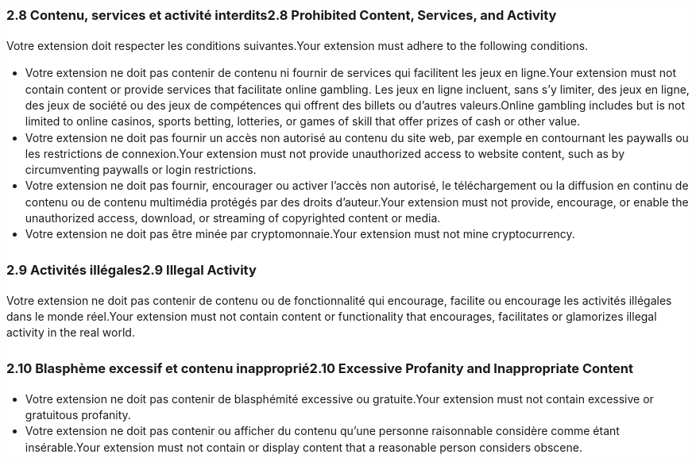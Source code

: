 ### <a name="28-prohibited-content-services-and-activity"></a><span data-ttu-id="50350-285">2.8 Contenu, services et activité interdits</span><span class="sxs-lookup"><span data-stu-id="50350-285">2.8 Prohibited Content, Services, and Activity</span></span>  

<span data-ttu-id="50350-286">Votre extension doit respecter les conditions suivantes.</span><span class="sxs-lookup"><span data-stu-id="50350-286">Your extension must adhere to the following conditions.</span></span>  

*   <span data-ttu-id="50350-287">Votre extension ne doit pas contenir de contenu ni fournir de services qui facilitent les jeux en ligne.</span><span class="sxs-lookup"><span data-stu-id="50350-287">Your extension must not contain content or provide services that facilitate online gambling.</span></span>  <span data-ttu-id="50350-288">Les jeux en ligne incluent, sans s’y limiter, des jeux en ligne, des jeux de société ou des jeux de compétences qui offrent des billets ou d’autres valeurs.</span><span class="sxs-lookup"><span data-stu-id="50350-288">Online gambling includes but is not limited to online casinos, sports betting, lotteries, or games of skill that offer prizes of cash or other value.</span></span>  
*   <span data-ttu-id="50350-289">Votre extension ne doit pas fournir un accès non autorisé au contenu du site web, par exemple en contournant les paywalls ou les restrictions de connexion.</span><span class="sxs-lookup"><span data-stu-id="50350-289">Your extension must not provide unauthorized access to website content, such as by circumventing paywalls or login restrictions.</span></span>  
*   <span data-ttu-id="50350-290">Votre extension ne doit pas fournir, encourager ou activer l’accès non autorisé, le téléchargement ou la diffusion en continu de contenu ou de contenu multimédia protégés par des droits d’auteur.</span><span class="sxs-lookup"><span data-stu-id="50350-290">Your extension must not provide, encourage, or enable the unauthorized access, download, or streaming of copyrighted content or media.</span></span>  
*   <span data-ttu-id="50350-291">Votre extension ne doit pas être minée par cryptomonnaie.</span><span class="sxs-lookup"><span data-stu-id="50350-291">Your extension must not mine cryptocurrency.</span></span>  
    
### <a name="29-illegal-activity"></a><span data-ttu-id="50350-292">2.9 Activités illégales</span><span class="sxs-lookup"><span data-stu-id="50350-292">2.9 Illegal Activity</span></span>  

<span data-ttu-id="50350-293">Votre extension ne doit pas contenir de contenu ou de fonctionnalité qui encourage, facilite ou encourage les activités illégales dans le monde réel.</span><span class="sxs-lookup"><span data-stu-id="50350-293">Your extension must not contain content or functionality that encourages, facilitates or glamorizes illegal activity in the real world.</span></span>  

### <a name="210-excessive-profanity-and-inappropriate-content"></a><span data-ttu-id="50350-294">2.10 Blasphème excessif et contenu inapproprié</span><span class="sxs-lookup"><span data-stu-id="50350-294">2.10 Excessive Profanity and Inappropriate Content</span></span>  

*   <span data-ttu-id="50350-295">Votre extension ne doit pas contenir de blasphémité excessive ou gratuite.</span><span class="sxs-lookup"><span data-stu-id="50350-295">Your extension must not contain excessive or gratuitous profanity.</span></span>  
*   <span data-ttu-id="50350-296">Votre extension ne doit pas contenir ou afficher du contenu qu’une personne raisonnable considère comme étant insérable.</span><span class="sxs-lookup"><span data-stu-id="50350-296">Your extension must not contain or display content that a reasonable person considers obscene.</span></span>  
    